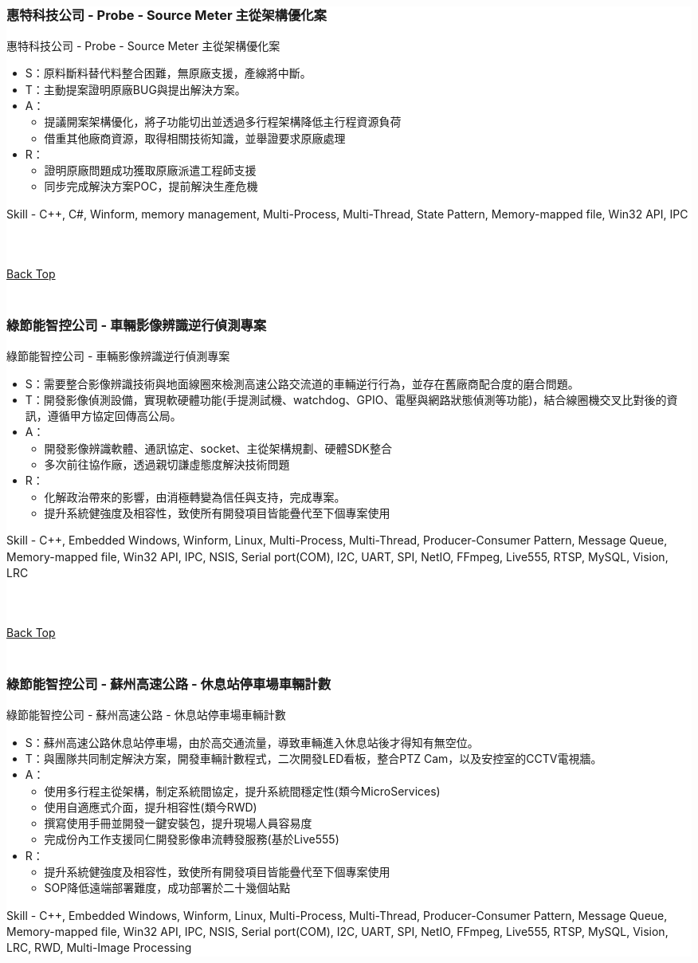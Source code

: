 
<h3 id="section-1-2-3-star">惠特科技公司 - Probe - Source Meter 主從架構優化案</h3>

惠特科技公司 - Probe - Source Meter 主從架構優化案
- S：原料斷料替代料整合困難，無原廠支援，產線將中斷。  
- T：主動提案證明原廠BUG與提出解決方案。 
- A：  
   - 提議開案架構優化，將子功能切出並透過多行程架構降低主行程資源負荷
   - 借重其他廠商資源，取得相關技術知識，並舉證要求原廠處理  
- R：  
   - 證明原廠問題成功獲取原廠派遣工程師支援
   - 同步完成解決方案POC，提前解決生產危機

Skill - C++, C#, Winform, memory management, Multi-Process, Multi-Thread, State Pattern, Memory-mapped file, Win32 API, IPC

<br><br />
[Back Top](#section-1-0-star)
<br><br />

<h3 id="section-1-1-2-star">綠節能智控公司 - 車輛影像辨識逆行偵測專案</h3>

綠節能智控公司 - 車輛影像辨識逆行偵測專案
- S：需要整合影像辨識技術與地面線圈來檢測高速公路交流道的車輛逆行行為，並存在舊廠商配合度的磨合問題。  
- T：開發影像偵測設備，實現軟硬體功能(手提測試機、watchdog、GPIO、電壓與網路狀態偵測等功能)，結合線圈機交叉比對後的資訊，遵循甲方協定回傳高公局。  
- A：  
   - 開發影像辨識軟體、通訊協定、socket、主從架構規劃、硬體SDK整合
   - 多次前往協作廠，透過親切謙虛態度解決技術問題  
- R：  
   - 化解政治帶來的影響，由消極轉變為信任與支持，完成專案。  
   - 提升系統健強度及相容性，致使所有開發項目皆能疊代至下個專案使用  

Skill - C++, Embedded Windows, Winform, Linux, Multi-Process, Multi-Thread, Producer-Consumer Pattern, Message Queue, Memory-mapped file, Win32 API, IPC, NSIS, Serial port(COM), I2C, UART, SPI, NetIO, FFmpeg, Live555, RTSP, MySQL, Vision, LRC

<br><br />
[Back Top](#section-1-0-star)
<br><br />

<h3 id="section-1-1-1-star">綠節能智控公司 - 蘇州高速公路 - 休息站停車場車輛計數</h3>

綠節能智控公司 - 蘇州高速公路 - 休息站停車場車輛計數
- S：蘇州高速公路休息站停車場，由於高交通流量，導致車輛進入休息站後才得知有無空位。  
- T：與團隊共同制定解決方案，開發車輛計數程式，二次開發LED看板，整合PTZ Cam，以及安控室的CCTV電視牆。  
- A：  
  - 使用多行程主從架構，制定系統間協定，提升系統間穩定性(類今MicroServices)  
  - 使用自適應式介面，提升相容性(類今RWD)  
  - 撰寫使用手冊並開發一鍵安裝包，提升現場人員容易度
  - 完成份內工作支援同仁開發影像串流轉發服務(基於Live555)   
- R：  
   - 提升系統健強度及相容性，致使所有開發項目皆能疊代至下個專案使用  
   - SOP降低遠端部署難度，成功部署於二十幾個站點  

Skill - C++, Embedded Windows, Winform, Linux, Multi-Process, Multi-Thread, Producer-Consumer Pattern, Message Queue, Memory-mapped file, Win32 API, IPC, NSIS, Serial port(COM), I2C, UART, SPI, NetIO, FFmpeg, Live555, RTSP, MySQL, Vision, LRC, RWD, Multi-Image Processing
